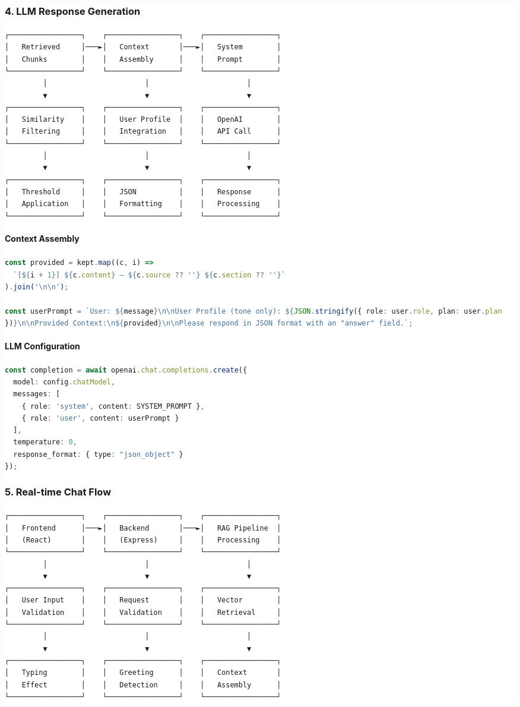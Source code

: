 ### 4. LLM Response Generation

```
┌─────────────────┐    ┌─────────────────┐    ┌─────────────────┐
│   Retrieved     │───►│   Context       │───►│   System        │
│   Chunks        │    │   Assembly      │    │   Prompt        │
└─────────────────┘    └─────────────────┘    └─────────────────┘
         │                       │                       │
         ▼                       ▼                       ▼
┌─────────────────┐    ┌─────────────────┐    ┌─────────────────┐
│   Similarity    │    │   User Profile  │    │   OpenAI        │
│   Filtering     │    │   Integration   │    │   API Call      │
└─────────────────┘    └─────────────────┘    └─────────────────┘
         │                       │                       │
         ▼                       ▼                       ▼
┌─────────────────┐    ┌─────────────────┐    ┌─────────────────┐
│   Threshold     │    │   JSON          │    │   Response      │
│   Application   │    │   Formatting    │    │   Processing    │
└─────────────────┘    └─────────────────┘    └─────────────────┘
```

#### Context Assembly

```typescript
const provided = kept.map((c, i) => 
  `[${i + 1}] ${c.content} — ${c.source ?? ''} ${c.section ?? ''}`
).join('\n\n');

const userPrompt = `User: ${message}\n\nUser Profile (tone only): ${JSON.stringify({ role: user.role, plan: user.plan })}\n\nProvided Context:\n${provided}\n\nPlease respond in JSON format with an "answer" field.`;
```

#### LLM Configuration

```typescript
const completion = await openai.chat.completions.create({
  model: config.chatModel,
  messages: [
    { role: 'system', content: SYSTEM_PROMPT },
    { role: 'user', content: userPrompt }
  ],
  temperature: 0,
  response_format: { type: "json_object" }
});
```

### 5. Real-time Chat Flow

```
┌─────────────────┐    ┌─────────────────┐    ┌─────────────────┐
│   Frontend      │───►│   Backend       │───►│   RAG Pipeline  │
│   (React)       │    │   (Express)     │    │   Processing    │
└─────────────────┘    └─────────────────┘    └─────────────────┘
         │                       │                       │
         ▼                       ▼                       ▼
┌─────────────────┐    ┌─────────────────┐    ┌─────────────────┐
│   User Input    │    │   Request       │    │   Vector        │
│   Validation    │    │   Validation    │    │   Retrieval     │
└─────────────────┘    └─────────────────┘    └─────────────────┘
         │                       │                       │
         ▼                       ▼                       ▼
┌─────────────────┐    ┌─────────────────┐    ┌─────────────────┐
│   Typing        │    │   Greeting      │    │   Context       │
│   Effect        │    │   Detection     │    │   Assembly      │
└─────────────────┘    └─────────────────┘    └─────────────────┘
```